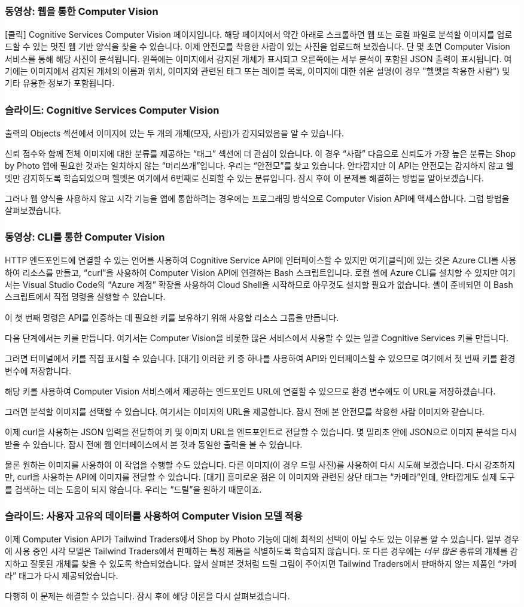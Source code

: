 ### <a name="video-computer-vision-via-web"></a>동영상: 웹을 통한 Computer Vision

[클릭] Cognitive Services Computer Vision 페이지입니다. 해당 페이지에서 약간 아래로 스크롤하면 웹 또는 로컬 파일로 분석할 이미지를 업로드할 수 있는 멋진 웹 기반 양식을 찾을 수 있습니다. 이제 안전모를 착용한 사람이 있는 사진을 업로드해 보겠습니다. 단 몇 초면 Computer Vision 서비스를 통해 해당 사진이 분석됩니다. 왼쪽에는 이미지에서 감지된 개체가 표시되고 오른쪽에는 세부 분석이 포함된 JSON 출력이 표시됩니다. 여기에는 이미지에서 감지된 개체의 이름과 위치, 이미지와 관련된 태그 또는 레이블 목록, 이미지에 대한 쉬운 설명(이 경우 "헬멧을 착용한 사람") 및 기타 유용한 정보가 포함됩니다.

### <a name="slide-cognitive-services-computer-vision"></a>슬라이드: Cognitive Services Computer Vision

출력의 Objects 섹션에서 이미지에 있는 두 개의 개체(모자, 사람)가 감지되었음을 알 수 있습니다.

신뢰 점수와 함께 전체 이미지에 대한 분류를 제공하는 “태그” 섹션에 더 관심이 있습니다. 이 경우 “사람” 다음으로 신뢰도가 가장 높은 분류는 Shop by Photo 앱에 필요한 것과는 일치하지 않는 “머리쓰개”입니다. 우리는 “안전모”를 찾고 있습니다.
안타깝지만 이 API는 안전모는 감지하지 않고 헬멧만 감지하도록 학습되었으며 헬멧은 여기에서 6번째로 신뢰할 수 있는 분류입니다. 잠시 후에 이 문제를 해결하는 방법을 알아보겠습니다.

그러나 웹 양식을 사용하지 않고 시각 기능을 앱에 통합하려는 경우에는 프로그래밍 방식으로 Computer Vision API에 액세스합니다.
그럼 방법을 살펴보겠습니다.

### <a name="video-computer-vision-via-cli"></a>동영상: CLI를 통한 Computer Vision

HTTP 엔드포인트에 연결할 수 있는 언어를 사용하여 Cognitive Service API에 인터페이스할 수 있지만 여기[클릭]에 있는 것은 Azure CLI를 사용하여 리소스를 만들고, “curl”을 사용하여 Computer Vision API에 연결하는 Bash 스크립트입니다. 로컬 셸에 Azure CLI를 설치할 수 있지만 여기서는 Visual Studio Code의 “Azure 계정” 확장을 사용하여 Cloud Shell을 시작하므로 아무것도 설치할 필요가 없습니다. 셸이 준비되면 이 Bash 스크립트에서 직접 명령을 실행할 수 있습니다. 

이 첫 번째 명령은 API를 인증하는 데 필요한 키를 보유하기 위해 사용할 리소스 그룹을 만듭니다.

다음 단계에서는 키를 만듭니다. 여기서는 Computer Vision을 비롯한 많은 서비스에서 사용할 수 있는 일괄 Cognitive Services 키를 만듭니다.

그러면 터미널에서 키를 직접 표시할 수 있습니다. [대기] 이러한 키 중 하나를 사용하여 API와 인터페이스할 수 있으므로 여기에서 첫 번째 키를 환경 변수에 저장합니다.

해당 키를 사용하여 Computer Vision 서비스에서 제공하는 엔드포인트 URL에 연결할 수 있으므로 환경 변수에도 이 URL을 저장하겠습니다.

그러면 분석할 이미지를 선택할 수 있습니다. 여기서는 이미지의 URL을 제공합니다. 잠시 전에 본 안전모를 착용한 사람 이미지와 같습니다.

이제 curl을 사용하는 JSON 입력을 전달하여 키 및 이미지 URL을 엔드포인트로 전달할 수 있습니다. 몇 밀리초 안에 JSON으로 이미지 분석을 다시 받을 수 있습니다. 잠시 전에 웹 인터페이스에서 본 것과 동일한 출력을 볼 수 있습니다.

물론 원하는 이미지를 사용하여 이 작업을 수행할 수도 있습니다. 다른 이미지(이 경우 드릴 사진)를 사용하여 다시 시도해 보겠습니다. 다시 강조하지만, curl을 사용하는 API에 이미지를 전달할 수 있습니다. [대기] 흥미로운 점은 이 이미지와 관련된 상단 태그는 “카메라”인데, 안타깝게도 실제 도구를 검색하는 데는 도움이 되지 않습니다. 우리는 “드릴”을 원하기 때문이죠.

### <a name="slide-adapting-computer-vision-models-with-your-own-data"></a>슬라이드: 사용자 고유의 데이터를 사용하여 Computer Vision 모델 적용

이제 Computer Vision API가 Tailwind Traders에서 Shop by Photo 기능에 대해 최적의 선택이 아닐 수도 있는 이유를 알 수 있습니다. 일부 경우에 사용 중인 시각 모델은 Tailwind Traders에서 판매하는 특정 제품을 식별하도록 학습되지 않습니다. 또 다른 경우에는 *너무 많은* 종류의 개체를 감지하고 잘못된 개체를 찾을 수 있도록 학습되었습니다. 앞서 살펴본 것처럼 드릴 그림이 주어지면 Tailwind Traders에서 판매하지 않는 제품인 “카메라” 태그가 다시 제공되었습니다.

다행히 이 문제는 해결할 수 있습니다. 잠시 후에 해당 이론을 다시 살펴보겠습니다.
